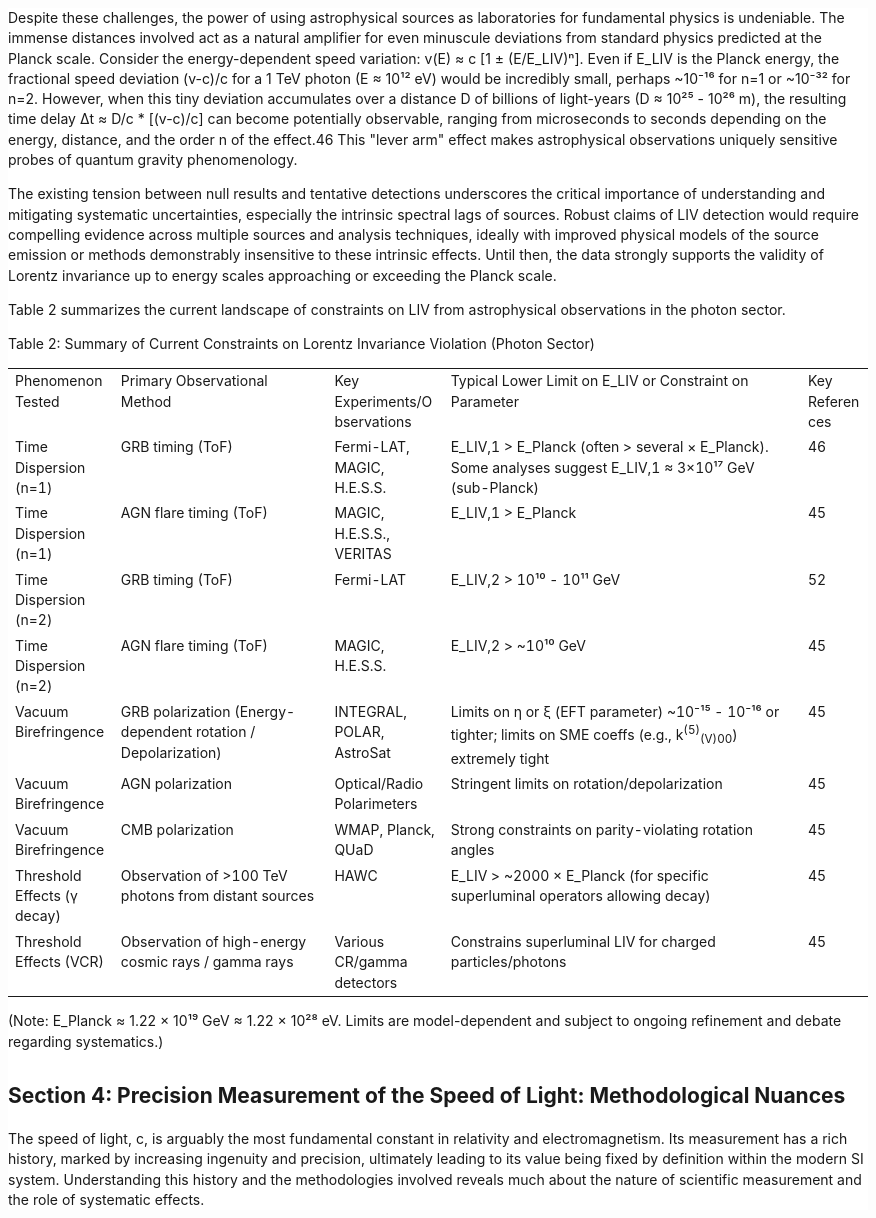 Despite these challenges, the power of using astrophysical sources as laboratories for fundamental physics is undeniable. The immense distances involved act as a natural amplifier for even minuscule deviations from standard physics predicted at the Planck scale. Consider the energy-dependent speed variation: v(E) ≈ c [1 ± (E/E_LIV)ⁿ]. Even if E_LIV is the Planck energy, the fractional speed deviation (v-c)/c for a 1 TeV photon (E ≈ 10¹² eV) would be incredibly small, perhaps ~10⁻¹⁶ for n=1 or ~10⁻³² for n=2. However, when this tiny deviation accumulates over a distance D of billions of light-years (D ≈ 10²⁵ - 10²⁶ m), the resulting time delay Δt ≈ D/c * [(v-c)/c] can become potentially observable, ranging from microseconds to seconds depending on the energy, distance, and the order n of the effect.46 This "lever arm" effect makes astrophysical observations uniquely sensitive probes of quantum gravity phenomenology.

The existing tension between null results and tentative detections underscores the critical importance of understanding and mitigating systematic uncertainties, especially the intrinsic spectral lags of sources. Robust claims of LIV detection would require compelling evidence across multiple sources and analysis techniques, ideally with improved physical models of the source emission or methods demonstrably insensitive to these intrinsic effects. Until then, the data strongly supports the validity of Lorentz invariance up to energy scales approaching or exceeding the Planck scale.

Table 2 summarizes the current landscape of constraints on LIV from astrophysical observations in the photon sector.

Table 2: Summary of Current Constraints on Lorentz Invariance Violation (Photon Sector)

|   |   |   |   |   |
|---|---|---|---|---|
|Phenomenon Tested|Primary Observational Method|Key Experiments/Observations|Typical Lower Limit on E_LIV or Constraint on Parameter|Key References|
|Time Dispersion (n=1)|GRB timing (ToF)|Fermi-LAT, MAGIC, H.E.S.S.|E_LIV,1 > E_Planck (often > several × E_Planck). Some analyses suggest E_LIV,1 ≈ 3×10¹⁷ GeV (sub-Planck)|46|
|Time Dispersion (n=1)|AGN flare timing (ToF)|MAGIC, H.E.S.S., VERITAS|E_LIV,1 > E_Planck|45|
|Time Dispersion (n=2)|GRB timing (ToF)|Fermi-LAT|E_LIV,2 > 10¹⁰ - 10¹¹ GeV|52|
|Time Dispersion (n=2)|AGN flare timing (ToF)|MAGIC, H.E.S.S.|E_LIV,2 > ~10¹⁰ GeV|45|
|Vacuum Birefringence|GRB polarization (Energy-dependent rotation / Depolarization)|INTEGRAL, POLAR, AstroSat|Limits on η or ξ (EFT parameter) ~10⁻¹⁵ - 10⁻¹⁶ or tighter; limits on SME coeffs (e.g., k<sup>(5)</sup><sub>(V)00</sub>) extremely tight|45|
|Vacuum Birefringence|AGN polarization|Optical/Radio Polarimeters|Stringent limits on rotation/depolarization|45|
|Vacuum Birefringence|CMB polarization|WMAP, Planck, QUaD|Strong constraints on parity-violating rotation angles|45|
|Threshold Effects (γ decay)|Observation of >100 TeV photons from distant sources|HAWC|E_LIV > ~2000 × E_Planck (for specific superluminal operators allowing decay)|45|
|Threshold Effects (VCR)|Observation of high-energy cosmic rays / gamma rays|Various CR/gamma detectors|Constrains superluminal LIV for charged particles/photons|45|

(Note: E_Planck ≈ 1.22 × 10¹⁹ GeV ≈ 1.22 × 10²⁸ eV. Limits are model-dependent and subject to ongoing refinement and debate regarding systematics.)

## Section 4: Precision Measurement of the Speed of Light: Methodological Nuances

The speed of light, c, is arguably the most fundamental constant in relativity and electromagnetism. Its measurement has a rich history, marked by increasing ingenuity and precision, ultimately leading to its value being fixed by definition within the modern SI system. Understanding this history and the methodologies involved reveals much about the nature of scientific measurement and the role of systematic effects.
